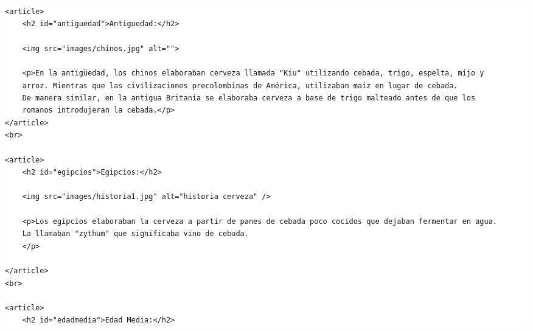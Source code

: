     <article>
        <h2 id="antiguedad">Antiguedad:</h2>

        <img src="images/chinos.jpg" alt="">
        
        <p>En la antigüedad, los chinos elaboraban cerveza llamada "Kiu" utilizando cebada, trigo, espelta, mijo y
        arroz. Mientras que las civilizaciones precolombinas de América, utilizaban maíz en lugar de cebada.
        De manera similar, en la antigua Britania se elaboraba cerveza a base de trigo malteado antes de que los
        romanos introdujeran la cebada.</p>
    </article>
    <br>

    <article>
        <h2 id="egipcios">Egipcios:</h2>

        <img src="images/historia1.jpg" alt="historia cerveza" />

        <p>Los egipcios elaboraban la cerveza a partir de panes de cebada poco cocidos que dejaban fermentar en agua.
        La llamaban "zythum" que significaba vino de cebada.
        </p>

    </article>
    <br>

    <article>
        <h2 id="edadmedia">Edad Media:</h2>
